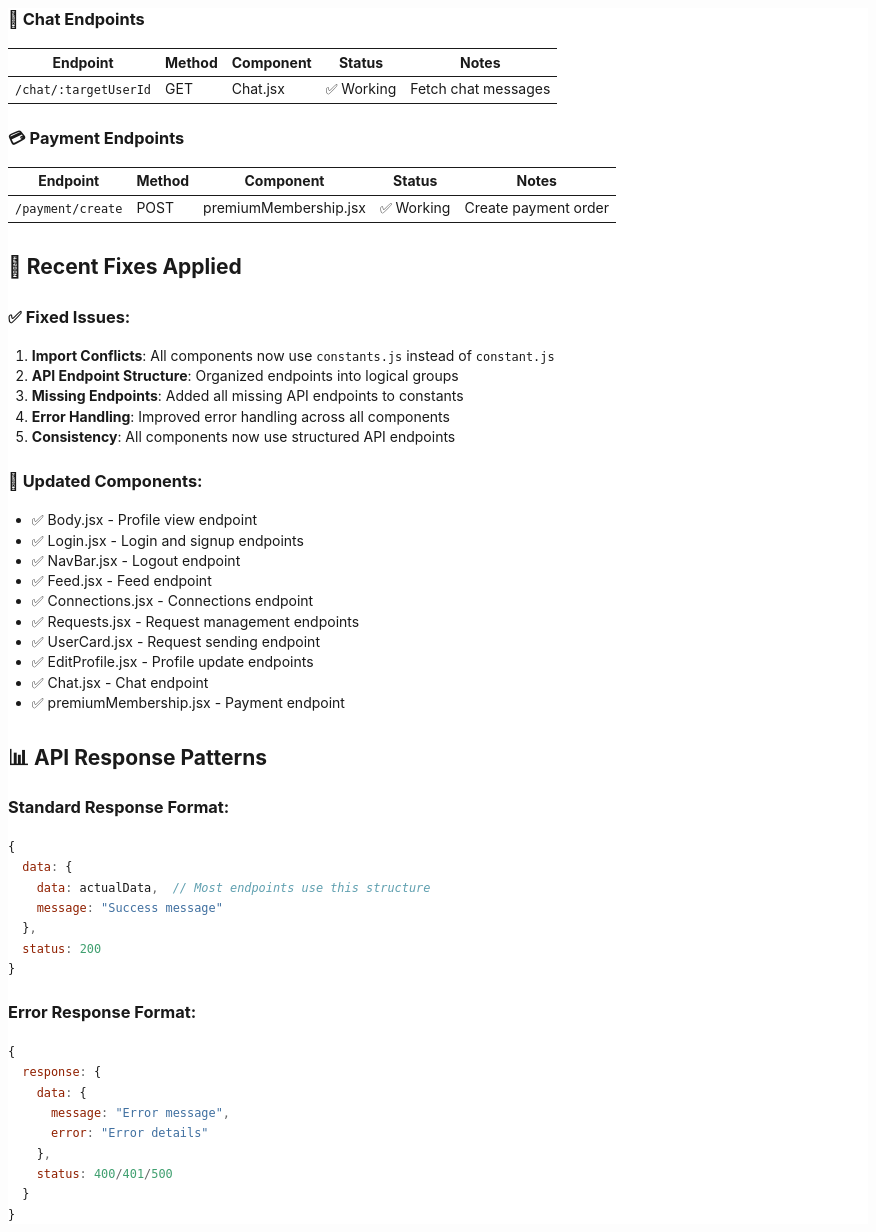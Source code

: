 ### 💬 **Chat Endpoints**
| Endpoint | Method | Component | Status | Notes |
|-----------|--------|-----------|---------|-------|
| `/chat/:targetUserId` | GET | Chat.jsx | ✅ Working | Fetch chat messages |

### 💳 **Payment Endpoints**
| Endpoint | Method | Component | Status | Notes |
|-----------|--------|-----------|---------|-------|
| `/payment/create` | POST | premiumMembership.jsx | ✅ Working | Create payment order |

## 🔧 **Recent Fixes Applied**

### ✅ **Fixed Issues:**
1. **Import Conflicts**: All components now use `constants.js` instead of `constant.js`
2. **API Endpoint Structure**: Organized endpoints into logical groups
3. **Missing Endpoints**: Added all missing API endpoints to constants
4. **Error Handling**: Improved error handling across all components
5. **Consistency**: All components now use structured API endpoints

### 🔄 **Updated Components:**
- ✅ Body.jsx - Profile view endpoint
- ✅ Login.jsx - Login and signup endpoints
- ✅ NavBar.jsx - Logout endpoint
- ✅ Feed.jsx - Feed endpoint
- ✅ Connections.jsx - Connections endpoint
- ✅ Requests.jsx - Request management endpoints
- ✅ UserCard.jsx - Request sending endpoint
- ✅ EditProfile.jsx - Profile update endpoints
- ✅ Chat.jsx - Chat endpoint
- ✅ premiumMembership.jsx - Payment endpoint

## 📊 **API Response Patterns**

### **Standard Response Format:**
```javascript
{
  data: {
    data: actualData,  // Most endpoints use this structure
    message: "Success message"
  },
  status: 200
}
```

### **Error Response Format:**
```javascript
{
  response: {
    data: {
      message: "Error message",
      error: "Error details"
    },
    status: 400/401/500
  }
}
```
